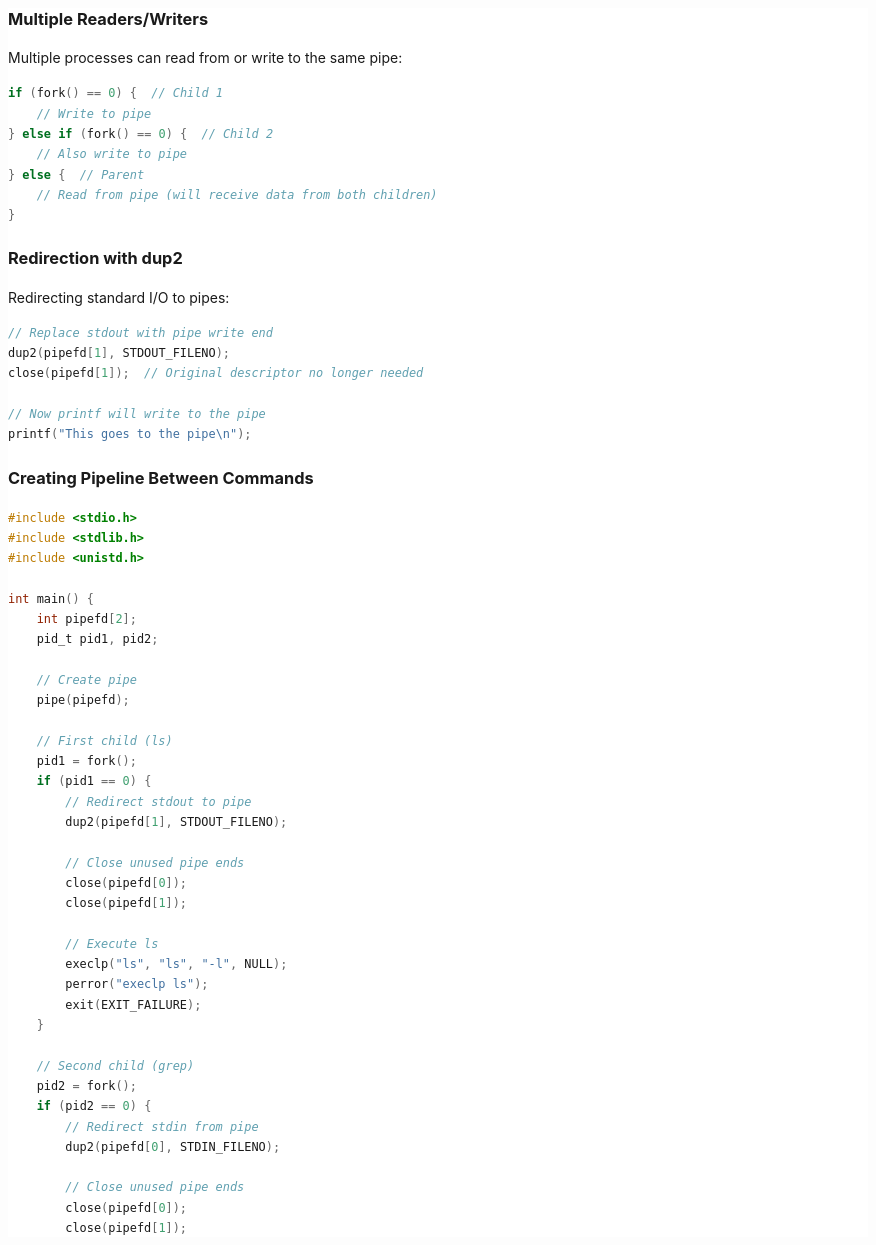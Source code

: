 ### Multiple Readers/Writers

Multiple processes can read from or write to the same pipe:

```c
if (fork() == 0) {  // Child 1
    // Write to pipe
} else if (fork() == 0) {  // Child 2
    // Also write to pipe
} else {  // Parent
    // Read from pipe (will receive data from both children)
}
```

### Redirection with dup2

Redirecting standard I/O to pipes:

```c
// Replace stdout with pipe write end
dup2(pipefd[1], STDOUT_FILENO);
close(pipefd[1]);  // Original descriptor no longer needed

// Now printf will write to the pipe
printf("This goes to the pipe\n");
```

### Creating Pipeline Between Commands

```c
#include <stdio.h>
#include <stdlib.h>
#include <unistd.h>

int main() {
    int pipefd[2];
    pid_t pid1, pid2;
    
    // Create pipe
    pipe(pipefd);
    
    // First child (ls)
    pid1 = fork();
    if (pid1 == 0) {
        // Redirect stdout to pipe
        dup2(pipefd[1], STDOUT_FILENO);
        
        // Close unused pipe ends
        close(pipefd[0]);
        close(pipefd[1]);
        
        // Execute ls
        execlp("ls", "ls", "-l", NULL);
        perror("execlp ls");
        exit(EXIT_FAILURE);
    }
    
    // Second child (grep)
    pid2 = fork();
    if (pid2 == 0) {
        // Redirect stdin from pipe
        dup2(pipefd[0], STDIN_FILENO);
        
        // Close unused pipe ends
        close(pipefd[0]);
        close(pipefd[1]);
```
